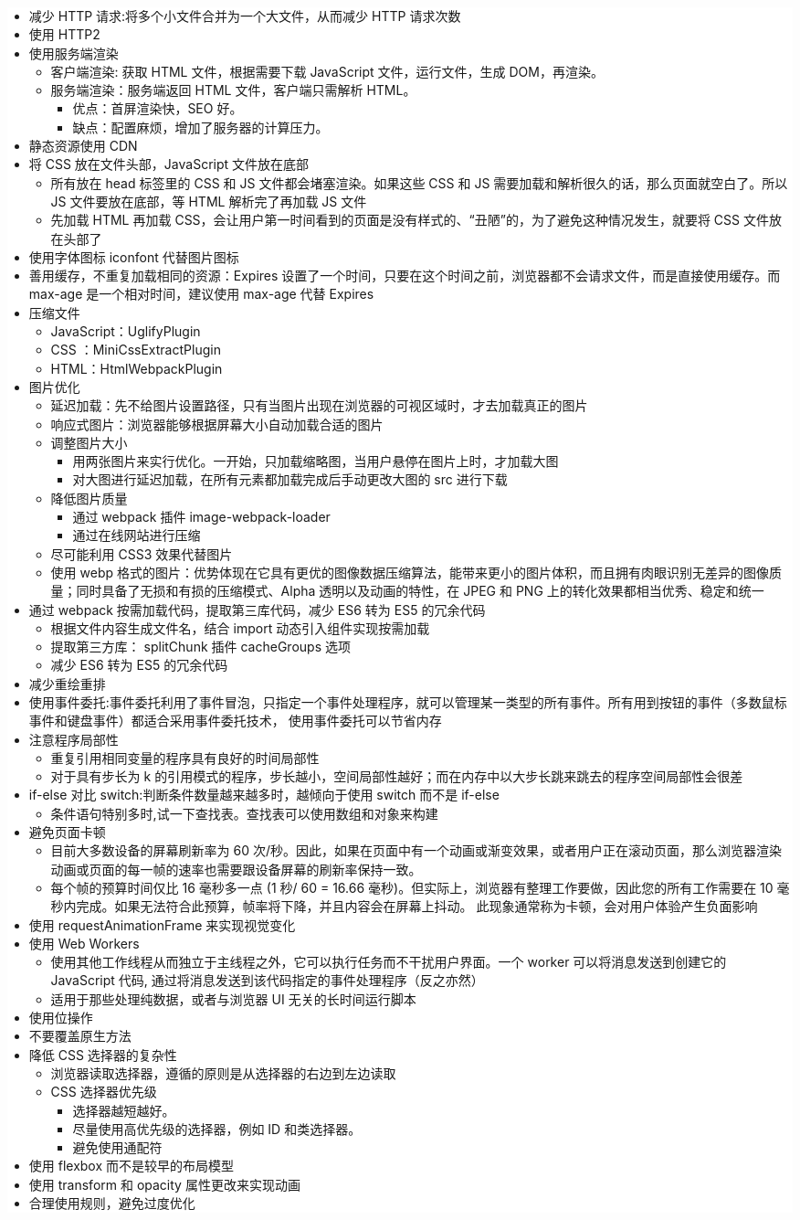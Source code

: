 * 减少 HTTP 请求:将多个小文件合并为一个大文件，从而减少 HTTP 请求次数
* 使用 HTTP2
* 使用服务端渲染
  - 客户端渲染: 获取 HTML 文件，根据需要下载 JavaScript 文件，运行文件，生成 DOM，再渲染。
  - 服务端渲染：服务端返回 HTML 文件，客户端只需解析 HTML。
    + 优点：首屏渲染快，SEO 好。
    + 缺点：配置麻烦，增加了服务器的计算压力。
* 静态资源使用 CDN
* 将 CSS 放在文件头部，JavaScript 文件放在底部
  - 所有放在 head 标签里的 CSS 和 JS 文件都会堵塞渲染。如果这些 CSS 和 JS 需要加载和解析很久的话，那么页面就空白了。所以 JS 文件要放在底部，等 HTML 解析完了再加载 JS 文件
  - 先加载 HTML 再加载 CSS，会让用户第一时间看到的页面是没有样式的、“丑陋”的，为了避免这种情况发生，就要将 CSS 文件放在头部了
* 使用字体图标 iconfont 代替图片图标
* 善用缓存，不重复加载相同的资源：Expires 设置了一个时间，只要在这个时间之前，浏览器都不会请求文件，而是直接使用缓存。而 max-age 是一个相对时间，建议使用 max-age 代替 Expires
* 压缩文件
  - JavaScript：UglifyPlugin
  - CSS ：MiniCssExtractPlugin
  - HTML：HtmlWebpackPlugin
* 图片优化
  - 延迟加载：先不给图片设置路径，只有当图片出现在浏览器的可视区域时，才去加载真正的图片
  - 响应式图片：浏览器能够根据屏幕大小自动加载合适的图片
  - 调整图片大小
    + 用两张图片来实行优化。一开始，只加载缩略图，当用户悬停在图片上时，才加载大图
    + 对大图进行延迟加载，在所有元素都加载完成后手动更改大图的 src 进行下载
  - 降低图片质量
    + 通过 webpack 插件 image-webpack-loader
    + 通过在线网站进行压缩
  - 尽可能利用 CSS3 效果代替图片
  - 使用 webp 格式的图片：优势体现在它具有更优的图像数据压缩算法，能带来更小的图片体积，而且拥有肉眼识别无差异的图像质量；同时具备了无损和有损的压缩模式、Alpha 透明以及动画的特性，在 JPEG 和 PNG 上的转化效果都相当优秀、稳定和统一
* 通过 webpack 按需加载代码，提取第三库代码，减少 ES6 转为 ES5 的冗余代码
  - 根据文件内容生成文件名，结合 import 动态引入组件实现按需加载
  - 提取第三方库： splitChunk 插件 cacheGroups 选项
  - 减少 ES6 转为 ES5 的冗余代码
* 减少重绘重排
* 使用事件委托:事件委托利用了事件冒泡，只指定一个事件处理程序，就可以管理某一类型的所有事件。所有用到按钮的事件（多数鼠标事件和键盘事件）都适合采用事件委托技术， 使用事件委托可以节省内存
* 注意程序局部性
  - 重复引用相同变量的程序具有良好的时间局部性
  - 对于具有步长为 k 的引用模式的程序，步长越小，空间局部性越好；而在内存中以大步长跳来跳去的程序空间局部性会很差
* if-else 对比 switch:判断条件数量越来越多时，越倾向于使用 switch 而不是 if-else
  - 条件语句特别多时,试一下查找表。查找表可以使用数组和对象来构建
* 避免页面卡顿
  - 目前大多数设备的屏幕刷新率为 60 次/秒。因此，如果在页面中有一个动画或渐变效果，或者用户正在滚动页面，那么浏览器渲染动画或页面的每一帧的速率也需要跟设备屏幕的刷新率保持一致。
  - 每个帧的预算时间仅比 16 毫秒多一点 (1 秒/ 60 = 16.66 毫秒)。但实际上，浏览器有整理工作要做，因此您的所有工作需要在 10 毫秒内完成。如果无法符合此预算，帧率将下降，并且内容会在屏幕上抖动。 此现象通常称为卡顿，会对用户体验产生负面影响
* 使用 requestAnimationFrame 来实现视觉变化
* 使用 Web Workers
  - 使用其他工作线程从而独立于主线程之外，它可以执行任务而不干扰用户界面。一个 worker 可以将消息发送到创建它的 JavaScript 代码, 通过将消息发送到该代码指定的事件处理程序（反之亦然）
  - 适用于那些处理纯数据，或者与浏览器 UI 无关的长时间运行脚本
* 使用位操作
* 不要覆盖原生方法
* 降低 CSS 选择器的复杂性
  - 浏览器读取选择器，遵循的原则是从选择器的右边到左边读取
  - CSS 选择器优先级
    + 选择器越短越好。
    + 尽量使用高优先级的选择器，例如 ID 和类选择器。
    + 避免使用通配符
* 使用 flexbox 而不是较早的布局模型
* 使用 transform 和 opacity 属性更改来实现动画
* 合理使用规则，避免过度优化

